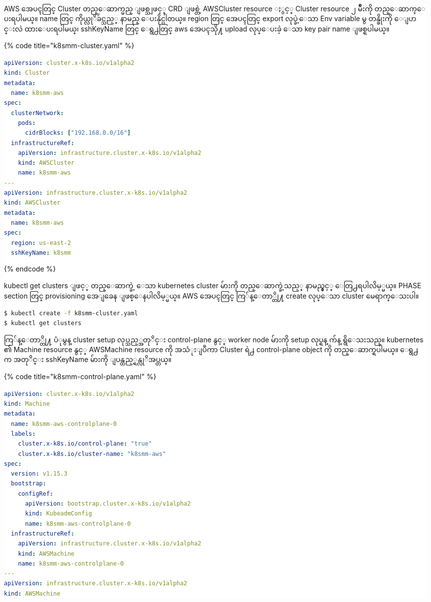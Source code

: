 AWS အေပၚတြင္ Cluster တည္ေဆာက္မည္ ျဖစ္သျဖင့္ CRD ျဖစ္တဲ့ AWSCluster resource ႏွင့္ Cluster resource ၂ မ်ိဳးကို တည္ေဆာက္ေပးရပါမယ္။ name တြင္ ကိုယ္လုိခ်င္သည့္ နာမည္ ေပးနိုင္ပါတယ္။ region တြင္ အေပၚတြင္ export လုပ္ခဲ့ေသာ Env variable မွ တန္ဖိုးကို ေျပာင္းလဲ ထားေပးရပါမယ္၊ sshKeyName တြင္ ေရွ႕တြင္ aws အေပၚသို႔ upload လုပ္ေပးခဲ့ ေသာ key pair name ျဖစ္ရပါမယ္။

{% code title="k8smm-cluster.yaml" %}
```yaml
apiVersion: cluster.x-k8s.io/v1alpha2
kind: Cluster
metadata:
  name: k8smm-aws
spec:
  clusterNetwork:
    pods:
      cidrBlocks: ["192.168.0.0/16"]
  infrastructureRef:
    apiVersion: infrastructure.cluster.x-k8s.io/v1alpha2
    kind: AWSCluster
    name: k8smm-aws
---
apiVersion: infrastructure.cluster.x-k8s.io/v1alpha2
kind: AWSCluster
metadata:
  name: k8smm-aws
spec:
  region: us-east-2
  sshKeyName: k8smm
```
{% endcode %}

kubectl get clusters ျဖင့္ တည္ေဆာက္ခဲ့ ေသာ kubernetes cluster မ်ားကို တည္ေဆာက္ခဲ့သည့္ နာမည္နွင့္ ေတြ႕ရပါလိမ့္မယ္။ PHASE  section တြင္ provisioning အေျခေန ျဖစ္ေနပါလိမ့္မယ္။ AWS အေပၚတြင္ ကြ်န္ေတာ္တို႔ create လုပ္ေသာ cluster မေရာက္ေသးပါ။ 

```bash
$ kubectl create -f k8smm-cluster.yaml
$ kubectl get clusters
```

ကြ်န္ေတာ္တို႔ ပံုမွန္ cluster setup လုပ္သည့္အတုိင္း control-plane နွင့္ worker node မ်ားကို setup လုပ္ရန္ က်န္ ရွိေသးသည္။ kubernetes ၏  Machine resource နွင့္ AWSMachine resource ကို အသံုးျပဳကာ Cluster ရဲ႕ control-plane object ကို တည္ေဆာက္ရပါမယ္။ ေရွ႕ က အတုိင္း sshKeyName မ်ားကို ျပန္ထည့္ရန္လုိအပ္တယ္။ 

{% code title="k8smm-control-plane.yaml" %}
```yaml
apiVersion: cluster.x-k8s.io/v1alpha2
kind: Machine
metadata:
  name: k8smm-aws-controlplane-0
  labels:
    cluster.x-k8s.io/control-plane: "true"
    cluster.x-k8s.io/cluster-name: "k8smm-aws"
spec:
  version: v1.15.3
  bootstrap:
    configRef:
      apiVersion: bootstrap.cluster.x-k8s.io/v1alpha2
      kind: KubeadmConfig
      name: k8smm-aws-controlplane-0
  infrastructureRef:
    apiVersion: infrastructure.cluster.x-k8s.io/v1alpha2
    kind: AWSMachine
    name: k8smm-aws-controlplane-0
---
apiVersion: infrastructure.cluster.x-k8s.io/v1alpha2
kind: AWSMachine
```